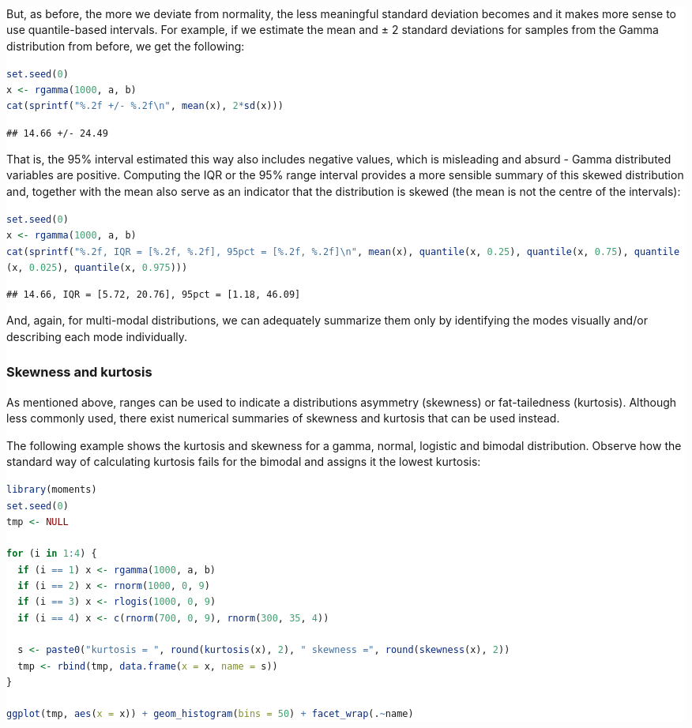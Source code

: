 But, as before, the more we deviate from normality, the less meaningful standard deviation becomes and it makes more sense to use quantile-based intervals. For example, if we estimate the mean and $\pm$ 2 standard deviations for samples from the Gamma distribution from before, we get the following:


```r
set.seed(0)
x <- rgamma(1000, a, b)
cat(sprintf("%.2f +/- %.2f\n", mean(x), 2*sd(x)))
```

```
## 14.66 +/- 24.49
```

That is, the 95% interval estimated this way also includes negative values, which is misleading and absurd - Gamma distributed variables are positive. Computing the IQR or the 95% range interval provides a more sensible summary of this skewed distribution and, together with the mean also serve as an indicator that the distribution is skewed (the mean is not the centre of the intervals):


```r
set.seed(0)
x <- rgamma(1000, a, b)
cat(sprintf("%.2f, IQR = [%.2f, %.2f], 95pct = [%.2f, %.2f]\n", mean(x), quantile(x, 0.25), quantile(x, 0.75), quantile(x, 0.025), quantile(x, 0.975)))
```

```
## 14.66, IQR = [5.72, 20.76], 95pct = [1.18, 46.09]
```

And, again, for multi-modal distributions, we can adequately summarize them only by identifying the modes visually and/or describing each mode individually.


### Skewness and kurtosis

As mentioned above, ranges can be used to indicate a distributions asymmetry (skewness) or fat-tailedness (kurtosis). Although less commonly used, there exist numerical summaries of skewness and kurtosis that can be used instead.

The following example shows the kurtosis and skewness for a gamma, normal, logistic and bimodal distribution. Observe how the standard way of calculating kurtosis fails for the bimodal and assigns it the lowest kurtosis:



```r
library(moments)
set.seed(0)
tmp <- NULL

for (i in 1:4) {
  if (i == 1) x <- rgamma(1000, a, b)
  if (i == 2) x <- rnorm(1000, 0, 9)
  if (i == 3) x <- rlogis(1000, 0, 9)
  if (i == 4) x <- c(rnorm(700, 0, 9), rnorm(300, 35, 4))
  
  s <- paste0("kurtosis = ", round(kurtosis(x), 2), " skewness =", round(skewness(x), 2))
  tmp <- rbind(tmp, data.frame(x = x, name = s))
}

ggplot(tmp, aes(x = x)) + geom_histogram(bins = 50) + facet_wrap(.~name)
```
